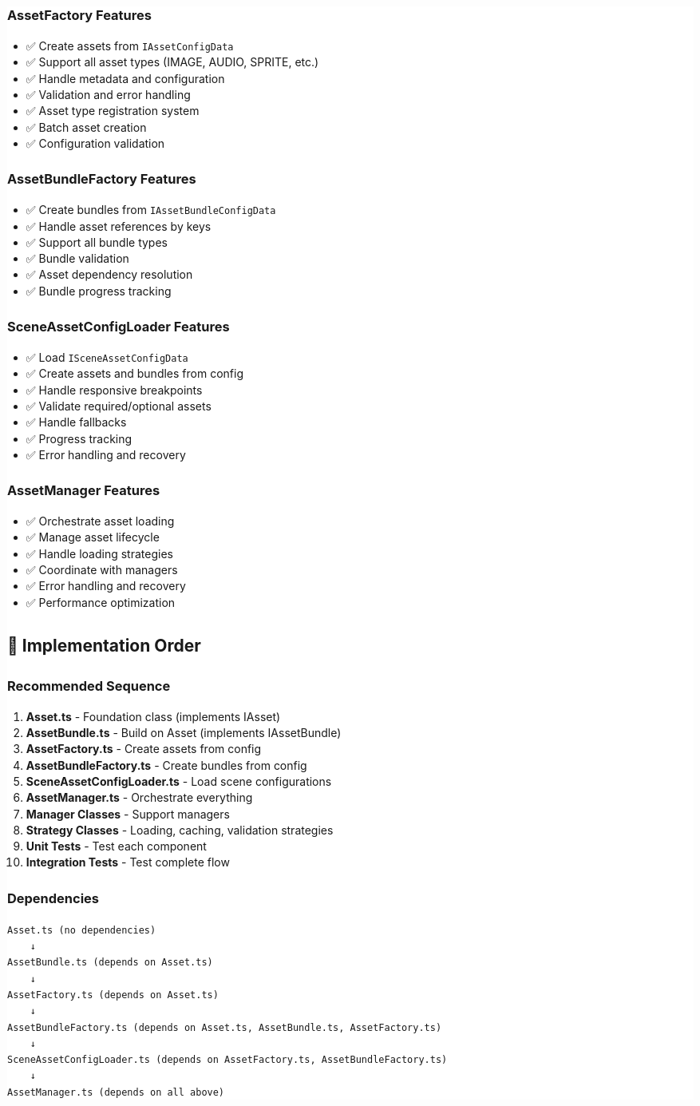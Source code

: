 ### AssetFactory Features
- ✅ Create assets from `IAssetConfigData`
- ✅ Support all asset types (IMAGE, AUDIO, SPRITE, etc.)
- ✅ Handle metadata and configuration
- ✅ Validation and error handling
- ✅ Asset type registration system
- ✅ Batch asset creation
- ✅ Configuration validation

### AssetBundleFactory Features
- ✅ Create bundles from `IAssetBundleConfigData`
- ✅ Handle asset references by keys
- ✅ Support all bundle types
- ✅ Bundle validation
- ✅ Asset dependency resolution
- ✅ Bundle progress tracking

### SceneAssetConfigLoader Features
- ✅ Load `ISceneAssetConfigData`
- ✅ Create assets and bundles from config
- ✅ Handle responsive breakpoints
- ✅ Validate required/optional assets
- ✅ Handle fallbacks
- ✅ Progress tracking
- ✅ Error handling and recovery

### AssetManager Features
- ✅ Orchestrate asset loading
- ✅ Manage asset lifecycle
- ✅ Handle loading strategies
- ✅ Coordinate with managers
- ✅ Error handling and recovery
- ✅ Performance optimization

## 🚀 Implementation Order

### Recommended Sequence
1. **Asset.ts** - Foundation class (implements IAsset)
2. **AssetBundle.ts** - Build on Asset (implements IAssetBundle)
3. **AssetFactory.ts** - Create assets from config
4. **AssetBundleFactory.ts** - Create bundles from config
5. **SceneAssetConfigLoader.ts** - Load scene configurations
6. **AssetManager.ts** - Orchestrate everything
7. **Manager Classes** - Support managers
8. **Strategy Classes** - Loading, caching, validation strategies
9. **Unit Tests** - Test each component
10. **Integration Tests** - Test complete flow

### Dependencies
```
Asset.ts (no dependencies)
    ↓
AssetBundle.ts (depends on Asset.ts)
    ↓
AssetFactory.ts (depends on Asset.ts)
    ↓
AssetBundleFactory.ts (depends on Asset.ts, AssetBundle.ts, AssetFactory.ts)
    ↓
SceneAssetConfigLoader.ts (depends on AssetFactory.ts, AssetBundleFactory.ts)
    ↓
AssetManager.ts (depends on all above)
```